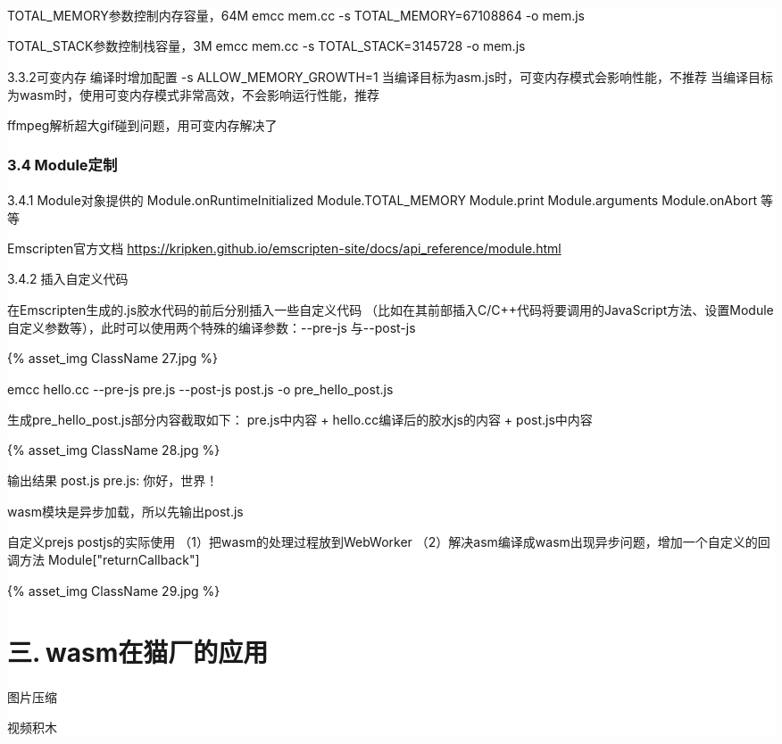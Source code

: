 TOTAL_MEMORY参数控制内存容量，64M
emcc mem.cc -s TOTAL_MEMORY=67108864 -o mem.js

TOTAL_STACK参数控制栈容量，3M
emcc mem.cc -s TOTAL_STACK=3145728 -o mem.js

3.3.2可变内存
编译时增加配置
   -s ALLOW_MEMORY_GROWTH=1
当编译目标为asm.js时，可变内存模式会影响性能，不推荐
当编译目标为wasm时，使用可变内存模式非常高效，不会影响运行性能，推荐

ffmpeg解析超大gif碰到问题，用可变内存解决了

### 3.4 Module定制

3.4.1 Module对象提供的
Module.onRuntimeInitialized
Module.TOTAL_MEMORY
Module.print
Module.arguments
Module.onAbort 等等

Emscripten官方文档
https://kripken.github.io/emscripten-site/docs/api_reference/module.html


3.4.2 插入自定义代码

在Emscripten生成的.js胶水代码的前后分别插入一些自定义代码
（比如在其前部插入C/C++代码将要调用的JavaScript方法、设置Module自定义参数等），此时可以使用两个特殊的编译参数：--pre-js <file>与--post-js <file>

{% asset_img ClassName 27.jpg  %}

emcc hello.cc --pre-js pre.js --post-js post.js -o pre_hello_post.js

生成pre_hello_post.js部分内容截取如下：
pre.js中内容 + hello.cc编译后的胶水js的内容 + post.js中内容

{% asset_img ClassName 28.jpg  %}

输出结果
post.js
pre.js: 你好，世界！

wasm模块是异步加载，所以先输出post.js

自定义prejs postjs的实际使用
（1）把wasm的处理过程放到WebWorker
（2）解决asm编译成wasm出现异步问题，增加一个自定义的回调方法 Module["returnCallback"]

{% asset_img ClassName 29.jpg  %}

# 三. wasm在猫厂的应用

图片压缩

视频积木
